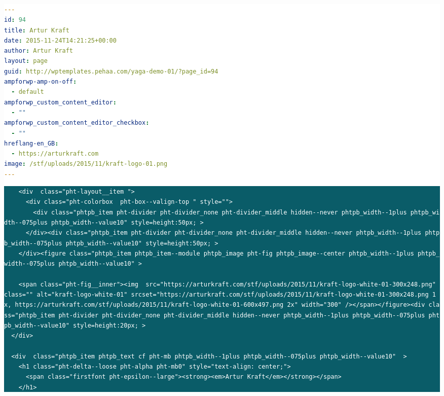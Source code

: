 ```yaml
---
id: 94
title: Artur Kraft
date: 2015-11-24T14:21:25+00:00
author: Artur Kraft
layout: page
guid: http://wptemplates.pehaa.com/yaga-demo-01/?page_id=94
ampforwp-amp-on-off:
  - default
ampforwp_custom_content_editor:
  - ""
ampforwp_custom_content_editor_checkbox:
  - ""
hreflang-en_GB:
  - https://arturkraft.com
image: /stf/uploads/2015/11/kraft-logo-01.png
---
```

<section id="top" class="phtpb\_section pht-parent phtpb\_section--bg-force-palm phtpb\_section--padding-full-48 js-phtpb\_section--padding-full phtpb_section--full" style=background-color:#0a5c68;color:#ffffff; >

<div class='pht-bg-ctnr__hider pht-bg-ctnr__hider--parallax' style='background:#0a5c68'>
  <div class='js-pht-bg-ctnr js-pht-bg-ctnr-img pht-bg-ctnr js-phtpb_section_bg--parallax phtpb_section_bg--parallax js-force-palm js-initial-hidden' style=' opacity:1;'>
    <img class="js-image-container js-pht-img-loader" src="https://arturkraft.com/stf/uploads/2015/11/aluminimum-macbook-col-1-1140x758-1.jpg" data-imgurl="https://arturkraft.com/stf/uploads/2015/11/aluminimum-macbook-col-1-1140x758-1.jpg" alt="aluminimum-macbook-col-1-1140x758" style="display:none;" />
  </div>
</div>

<div class="phtpb_section__in">
  <div class="phtpb_section__in__in">
    <div  class="pht-wrapper pht-parent">
      <div class="pht-layout ">
        <!-- -->
        
        <div  class="pht-layout__item ">
          <div class="pht-colorbox  pht-box--valign-top " style="">
            <div class="phtpb_item pht-divider pht-divider_none pht-divider_middle hidden--never phtpb_width--1plus phtpb_width--075plus phtpb_width--value10" style=height:50px; >
          </div><div class="phtpb_item pht-divider pht-divider_none pht-divider_middle hidden--never phtpb_width--1plus phtpb_width--075plus phtpb_width--value10" style=height:50px; >
        </div><figure class="phtpb_item phtpb_item--module phtpb_image pht-fig phtpb_image--center phtpb_width--1plus phtpb_width--075plus phtpb_width--value10" >
        
        <span class="pht-fig__inner"><img  src="https://arturkraft.com/stf/uploads/2015/11/kraft-logo-white-01-300x248.png" class="" alt="kraft-logo-white-01" srcset="https://arturkraft.com/stf/uploads/2015/11/kraft-logo-white-01-300x248.png 1x, https://arturkraft.com/stf/uploads/2015/11/kraft-logo-white-01-600x497.png 2x" width="300" /></span></figure><div class="phtpb_item pht-divider pht-divider_none pht-divider_middle hidden--never phtpb_width--1plus phtpb_width--075plus phtpb_width--value10" style=height:20px; >
      </div>
      
      <div  class="phtpb_item phtpb_text cf pht-mb phtpb_width--1plus phtpb_width--075plus phtpb_width--value10"  >
        <h1 class="pht-delta--loose pht-alpha pht-mb0" style="text-align: center;">
          <span class="firstfont pht-epsilon--large"><strong><em>Artur Kraft</em></strong></span>
        </h1>
        